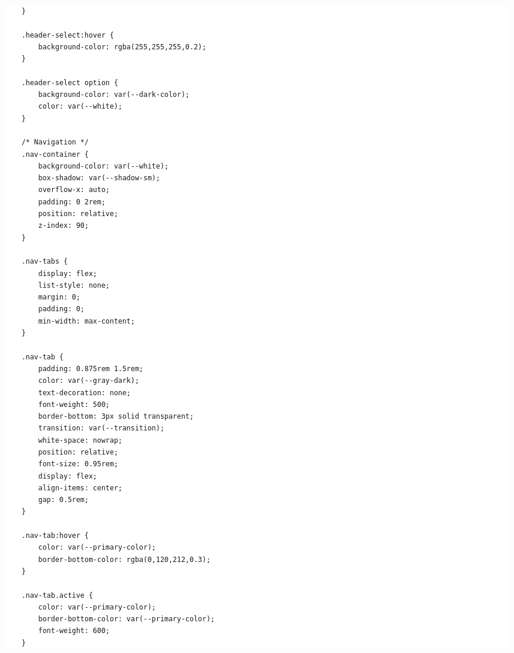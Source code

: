         }

        .header-select:hover {
            background-color: rgba(255,255,255,0.2);
        }

        .header-select option {
            background-color: var(--dark-color);
            color: var(--white);
        }

        /* Navigation */
        .nav-container {
            background-color: var(--white);
            box-shadow: var(--shadow-sm);
            overflow-x: auto;
            padding: 0 2rem;
            position: relative;
            z-index: 90;
        }

        .nav-tabs {
            display: flex;
            list-style: none;
            margin: 0;
            padding: 0;
            min-width: max-content;
        }

        .nav-tab {
            padding: 0.875rem 1.5rem;
            color: var(--gray-dark);
            text-decoration: none;
            font-weight: 500;
            border-bottom: 3px solid transparent;
            transition: var(--transition);
            white-space: nowrap;
            position: relative;
            font-size: 0.95rem;
            display: flex;
            align-items: center;
            gap: 0.5rem;
        }

        .nav-tab:hover {
            color: var(--primary-color);
            border-bottom-color: rgba(0,120,212,0.3);
        }

        .nav-tab.active {
            color: var(--primary-color);
            border-bottom-color: var(--primary-color);
            font-weight: 600;
        }
